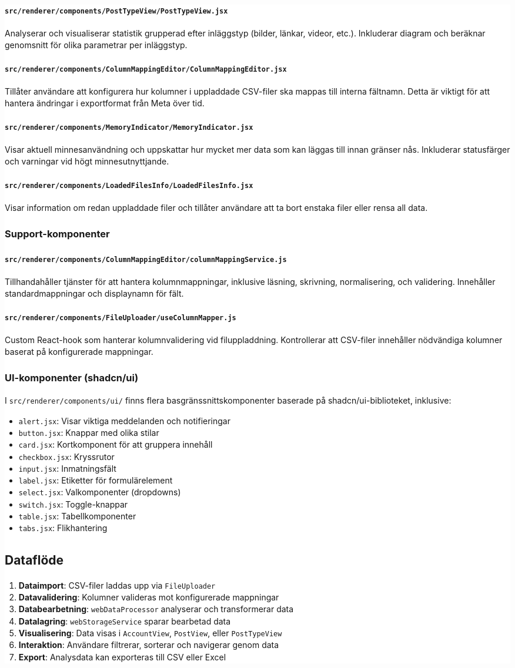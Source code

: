 #### `src/renderer/components/PostTypeView/PostTypeView.jsx`
Analyserar och visualiserar statistik grupperad efter inläggstyp (bilder, länkar, videor, etc.). Inkluderar diagram och beräknar genomsnitt för olika parametrar per inläggstyp.

#### `src/renderer/components/ColumnMappingEditor/ColumnMappingEditor.jsx`
Tillåter användare att konfigurera hur kolumner i uppladdade CSV-filer ska mappas till interna fältnamn. Detta är viktigt för att hantera ändringar i exportformat från Meta över tid.

#### `src/renderer/components/MemoryIndicator/MemoryIndicator.jsx`
Visar aktuell minnesanvändning och uppskattar hur mycket mer data som kan läggas till innan gränser nås. Inkluderar statusfärger och varningar vid högt minnesutnyttjande.

#### `src/renderer/components/LoadedFilesInfo/LoadedFilesInfo.jsx`
Visar information om redan uppladdade filer och tillåter användare att ta bort enstaka filer eller rensa all data.

### Support-komponenter

#### `src/renderer/components/ColumnMappingEditor/columnMappingService.js`
Tillhandahåller tjänster för att hantera kolumnmappningar, inklusive läsning, skrivning, normalisering, och validering. Innehåller standardmappningar och displaynamn för fält.

#### `src/renderer/components/FileUploader/useColumnMapper.js`
Custom React-hook som hanterar kolumnvalidering vid filuppladdning. Kontrollerar att CSV-filer innehåller nödvändiga kolumner baserat på konfigurerade mappningar.

### UI-komponenter (shadcn/ui)

I `src/renderer/components/ui/` finns flera basgränssnittskomponenter baserade på shadcn/ui-biblioteket, inklusive:
- `alert.jsx`: Visar viktiga meddelanden och notifieringar
- `button.jsx`: Knappar med olika stilar
- `card.jsx`: Kortkomponent för att gruppera innehåll
- `checkbox.jsx`: Kryssrutor
- `input.jsx`: Inmatningsfält
- `label.jsx`: Etiketter för formulärelement
- `select.jsx`: Valkomponenter (dropdowns)
- `switch.jsx`: Toggle-knappar
- `table.jsx`: Tabellkomponenter
- `tabs.jsx`: Flikhantering

## Dataflöde

1. **Dataimport**: CSV-filer laddas upp via `FileUploader`
2. **Datavalidering**: Kolumner valideras mot konfigurerade mappningar
3. **Databearbetning**: `webDataProcessor` analyserar och transformerar data
4. **Datalagring**: `webStorageService` sparar bearbetad data
5. **Visualisering**: Data visas i `AccountView`, `PostView`, eller `PostTypeView`
6. **Interaktion**: Användare filtrerar, sorterar och navigerar genom data
7. **Export**: Analysdata kan exporteras till CSV eller Excel
